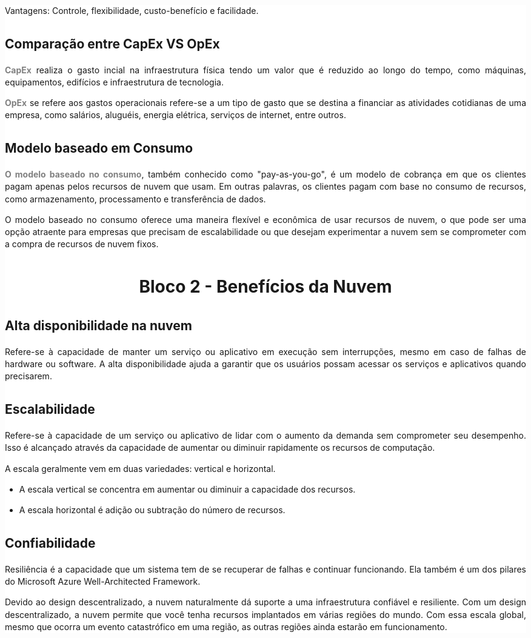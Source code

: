 Vantagens: Controle, flexibilidade, custo-benefício e facilidade.

## Comparação entre CapEx VS OpEx

<p align="justify"><strong style="color: gray;">CapEx</strong> realiza o gasto incial na infraestrutura física tendo um valor que é reduzido ao longo do tempo, como máquinas, equipamentos, edifícios e infraestrutura de tecnologia.</p>

<p align="justify"><strong style="color: gray;">OpEx</strong> se refere aos gastos operacionais refere-se a um tipo de gasto que se destina a financiar as atividades cotidianas de uma empresa, como salários, aluguéis, energia elétrica, serviços de internet, entre outros.</p>

## Modelo baseado em Consumo

<p align="justify"><strong style="color: gray;">O modelo baseado no consumo</strong>, também conhecido como "pay-as-you-go", é um modelo de cobrança em que os clientes pagam apenas pelos recursos de nuvem que usam. Em outras palavras, os clientes pagam com base no consumo de recursos, como armazenamento, processamento e transferência de dados.</p>

<p align="justify">O modelo baseado no consumo oferece uma maneira flexível e econômica de usar recursos de nuvem, o que pode ser uma opção atraente para empresas que precisam de escalabilidade ou que desejam experimentar a nuvem sem se comprometer com a compra de recursos de nuvem fixos.</p>


<h1 align="center" style="border: none;"> Bloco 2 - Benefícios da Nuvem</h1>

## Alta disponibilidade na nuvem
<p align="justify">Refere-se à capacidade de manter um serviço ou aplicativo em execução sem interrupções, mesmo em caso de falhas de hardware ou software. A alta disponibilidade ajuda a garantir que os usuários possam acessar os serviços e aplicativos quando precisarem.</p>

## Escalabilidade
<p align="justify">Refere-se à capacidade de um serviço ou aplicativo de lidar com o aumento da demanda sem comprometer seu desempenho. Isso é alcançado através da capacidade de aumentar ou diminuir rapidamente os recursos de computação.</p>

<p align="justify">A escala geralmente vem em duas variedades: vertical e horizontal. 

- A escala vertical se concentra em aumentar ou diminuir a capacidade dos recursos. 

- A escala horizontal é adição ou subtração do número de recursos.</p>
   


## Confiabilidade

<p align="justify">Resiliência é a capacidade que um sistema tem de se recuperar de falhas e continuar funcionando. Ela também é um dos pilares do Microsoft Azure Well-Architected Framework.</p>

<p align="justify">Devido ao design descentralizado, a nuvem naturalmente dá suporte a uma infraestrutura confiável e resiliente. Com um design descentralizado, a nuvem permite que você tenha recursos implantados em várias regiões do mundo. Com essa escala global, mesmo que ocorra um evento catastrófico em uma região, as outras regiões ainda estarão em funcionamento.</p>
